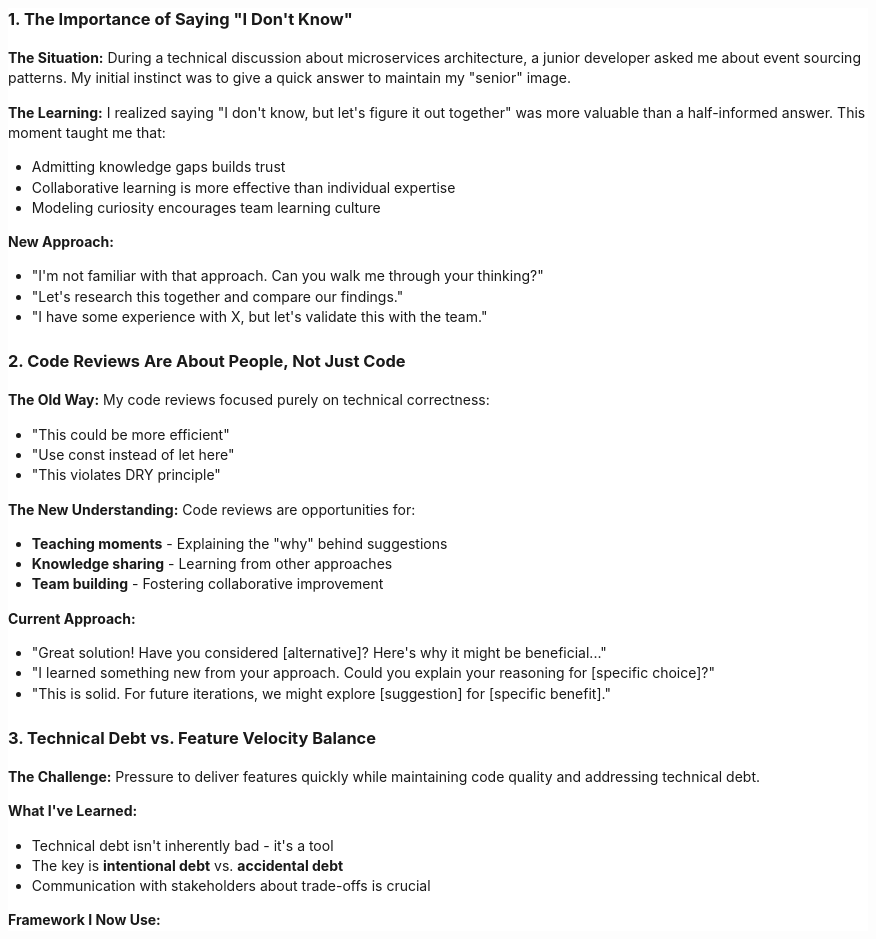 ### 1. The Importance of Saying "I Don't Know"

**The Situation:**
During a technical discussion about microservices architecture, a junior developer asked me about event sourcing patterns. My initial instinct was to give a quick answer to maintain my "senior" image.

**The Learning:**
I realized saying "I don't know, but let's figure it out together" was more valuable than a half-informed answer. This moment taught me that:

- Admitting knowledge gaps builds trust
- Collaborative learning is more effective than individual expertise
- Modeling curiosity encourages team learning culture

**New Approach:**

- "I'm not familiar with that approach. Can you walk me through your thinking?"
- "Let's research this together and compare our findings."
- "I have some experience with X, but let's validate this with the team."

### 2. Code Reviews Are About People, Not Just Code

**The Old Way:**
My code reviews focused purely on technical correctness:

- "This could be more efficient"
- "Use const instead of let here"
- "This violates DRY principle"

**The New Understanding:**
Code reviews are opportunities for:

- **Teaching moments** - Explaining the "why" behind suggestions
- **Knowledge sharing** - Learning from other approaches
- **Team building** - Fostering collaborative improvement

**Current Approach:**

- "Great solution! Have you considered [alternative]? Here's why it might be beneficial..."
- "I learned something new from your approach. Could you explain your reasoning for [specific choice]?"
- "This is solid. For future iterations, we might explore [suggestion] for [specific benefit]."

### 3. Technical Debt vs. Feature Velocity Balance

**The Challenge:**
Pressure to deliver features quickly while maintaining code quality and addressing technical debt.

**What I've Learned:**

- Technical debt isn't inherently bad - it's a tool
- The key is **intentional debt** vs. **accidental debt**
- Communication with stakeholders about trade-offs is crucial

**Framework I Now Use:**
